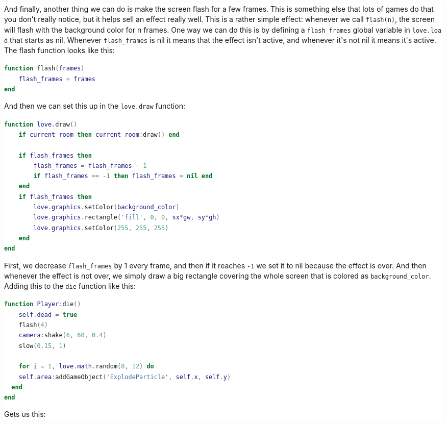 And finally, another thing we can do is make the screen flash for a few frames. This is something else that lots of games do that you don't really notice, but it helps sell an effect really well. This is a rather simple effect: whenever we call `flash(n)`, the screen will flash with the background color for n frames. One way we can do this is by defining a `flash_frames` global variable in `love.load` that starts as nil. Whenever `flash_frames` is nil it means that the effect isn't active, and whenever it's not nil it means it's active. The flash function looks like this:

```lua
function flash(frames)
    flash_frames = frames
end
```

And then we can set this up in the `love.draw` function:

```lua
function love.draw()
    if current_room then current_room:draw() end

    if flash_frames then 
        flash_frames = flash_frames - 1
        if flash_frames == -1 then flash_frames = nil end
    end
    if flash_frames then
        love.graphics.setColor(background_color)
        love.graphics.rectangle('fill', 0, 0, sx*gw, sy*gh)
        love.graphics.setColor(255, 255, 255)
    end
end
```

First, we decrease `flash_frames` by 1 every frame, and then if it reaches `-1` we set it to nil because the effect is over. And then whenever the effect is not over, we simply draw a big rectangle covering the whole screen that is colored as `background_color`. Adding this to the `die` function like this:

```lua
function Player:die()
    self.dead = true 
    flash(4)
    camera:shake(6, 60, 0.4)
    slow(0.15, 1)

    for i = 1, love.math.random(8, 12) do 
    self.area:addGameObject('ExplodeParticle', self.x, self.y) 
  end
end
```

Gets us this:
